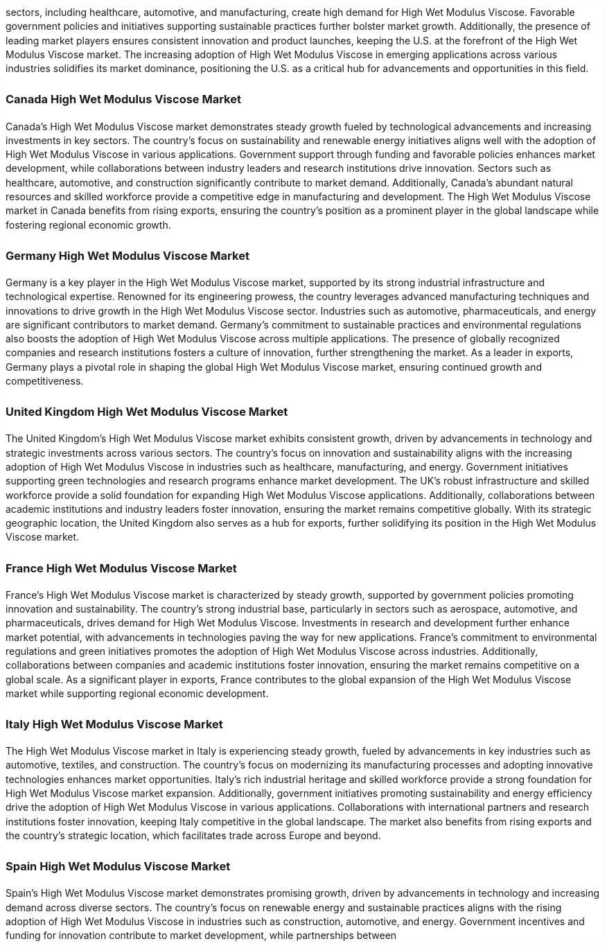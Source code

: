 sectors, including healthcare, automotive, and manufacturing, create high demand for High Wet Modulus Viscose. Favorable government policies and initiatives supporting sustainable practices further bolster market growth. Additionally, the presence of leading market players ensures consistent innovation and product launches, keeping the U.S. at the forefront of the High Wet Modulus Viscose market. The increasing adoption of High Wet Modulus Viscose in emerging applications across various industries solidifies its market dominance, positioning the U.S. as a critical hub for advancements and opportunities in this field.</p><h3>Canada High Wet Modulus Viscose Market</h3><p>Canada&rsquo;s High Wet Modulus Viscose market demonstrates steady growth fueled by technological advancements and increasing investments in key sectors. The country&rsquo;s focus on sustainability and renewable energy initiatives aligns well with the adoption of High Wet Modulus Viscose in various applications. Government support through funding and favorable policies enhances market development, while collaborations between industry leaders and research institutions drive innovation. Sectors such as healthcare, automotive, and construction significantly contribute to market demand. Additionally, Canada&rsquo;s abundant natural resources and skilled workforce provide a competitive edge in manufacturing and development. The High Wet Modulus Viscose market in Canada benefits from rising exports, ensuring the country&rsquo;s position as a prominent player in the global landscape while fostering regional economic growth.</p><h3>Germany High Wet Modulus Viscose Market</h3><p>Germany is a key player in the High Wet Modulus Viscose market, supported by its strong industrial infrastructure and technological expertise. Renowned for its engineering prowess, the country leverages advanced manufacturing techniques and innovations to drive growth in the High Wet Modulus Viscose sector. Industries such as automotive, pharmaceuticals, and energy are significant contributors to market demand. Germany&rsquo;s commitment to sustainable practices and environmental regulations also boosts the adoption of High Wet Modulus Viscose across multiple applications. The presence of globally recognized companies and research institutions fosters a culture of innovation, further strengthening the market. As a leader in exports, Germany plays a pivotal role in shaping the global High Wet Modulus Viscose market, ensuring continued growth and competitiveness.</p><h3>United Kingdom High Wet Modulus Viscose Market</h3><p>The United Kingdom&rsquo;s High Wet Modulus Viscose market exhibits consistent growth, driven by advancements in technology and strategic investments across various sectors. The country&rsquo;s focus on innovation and sustainability aligns with the increasing adoption of High Wet Modulus Viscose in industries such as healthcare, manufacturing, and energy. Government initiatives supporting green technologies and research programs enhance market development. The UK&rsquo;s robust infrastructure and skilled workforce provide a solid foundation for expanding High Wet Modulus Viscose applications. Additionally, collaborations between academic institutions and industry leaders foster innovation, ensuring the market remains competitive globally. With its strategic geographic location, the United Kingdom also serves as a hub for exports, further solidifying its position in the High Wet Modulus Viscose market.</p><h3>France High Wet Modulus Viscose Market</h3><p>France&rsquo;s High Wet Modulus Viscose market is characterized by steady growth, supported by government policies promoting innovation and sustainability. The country&rsquo;s strong industrial base, particularly in sectors such as aerospace, automotive, and pharmaceuticals, drives demand for High Wet Modulus Viscose. Investments in research and development further enhance market potential, with advancements in technologies paving the way for new applications. France&rsquo;s commitment to environmental regulations and green initiatives promotes the adoption of High Wet Modulus Viscose across industries. Additionally, collaborations between companies and academic institutions foster innovation, ensuring the market remains competitive on a global scale. As a significant player in exports, France contributes to the global expansion of the High Wet Modulus Viscose market while supporting regional economic development.</p><h3>Italy High Wet Modulus Viscose Market</h3><p>The High Wet Modulus Viscose market in Italy is experiencing steady growth, fueled by advancements in key industries such as automotive, textiles, and construction. The country&rsquo;s focus on modernizing its manufacturing processes and adopting innovative technologies enhances market opportunities. Italy&rsquo;s rich industrial heritage and skilled workforce provide a strong foundation for High Wet Modulus Viscose market expansion. Additionally, government initiatives promoting sustainability and energy efficiency drive the adoption of High Wet Modulus Viscose in various applications. Collaborations with international partners and research institutions foster innovation, keeping Italy competitive in the global landscape. The market also benefits from rising exports and the country&rsquo;s strategic location, which facilitates trade across Europe and beyond.</p><h3>Spain High Wet Modulus Viscose Market</h3><p>Spain&rsquo;s High Wet Modulus Viscose market demonstrates promising growth, driven by advancements in technology and increasing demand across diverse sectors. The country&rsquo;s focus on renewable energy and sustainable practices aligns with the rising adoption of High Wet Modulus Viscose in industries such as construction, automotive, and energy. Government incentives and funding for innovation contribute to market development, while partnerships between